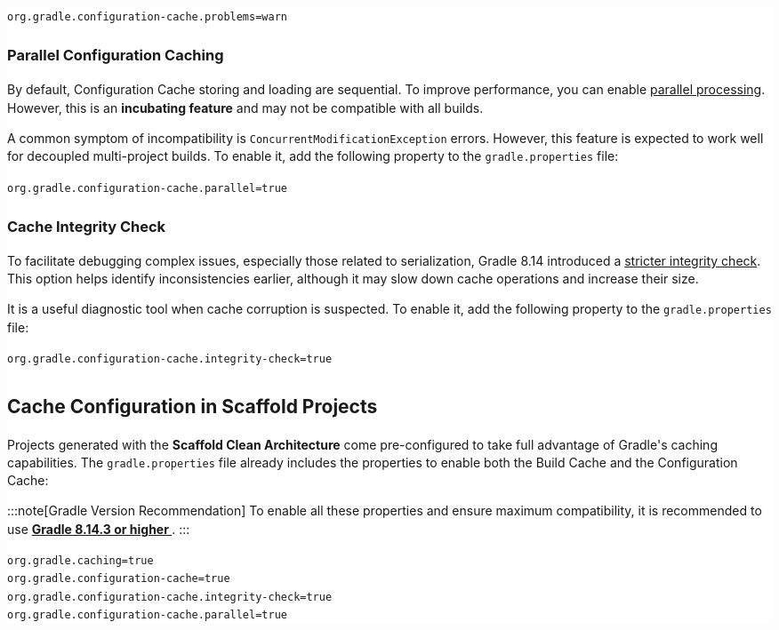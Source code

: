 ```properties
org.gradle.configuration-cache.problems=warn
```

### Parallel Configuration Caching

By default, Configuration Cache storing and loading are sequential. To improve performance, you can
enable [parallel processing](https://docs.gradle.org/current/userguide/configuration_cache_enabling.html#config_cache:usage:parallel).
However, this is an **incubating feature** and may not be compatible with all builds.

A common symptom of incompatibility is `ConcurrentModificationException` errors. However, this feature is expected to
work well for decoupled multi-project builds. To enable it, add the following property to the `gradle.properties` file:

```properties
org.gradle.configuration-cache.parallel=true
```

### Cache Integrity Check

To facilitate debugging complex issues, especially those related to serialization, Gradle 8.14 introduced
a [stricter integrity check](https://docs.gradle.org/current/userguide/configuration_cache_debugging.html#config_cache:integrity_check).
This option helps identify inconsistencies earlier, although it may slow down cache operations and increase their size.

It is a useful diagnostic tool when cache corruption is suspected. To enable it, add the following property to the
`gradle.properties` file:

```properties
org.gradle.configuration-cache.integrity-check=true
```

## Cache Configuration in Scaffold Projects

Projects generated with the **Scaffold Clean Architecture** come pre-configured to take full advantage of Gradle's
caching capabilities. The `gradle.properties` file already includes the properties to enable both the Build Cache and
the Configuration Cache:

:::note[Gradle Version Recommendation]
To enable all these properties and ensure maximum compatibility, it is recommended to use **[Gradle 8.14.3 or higher
](https://gradle.org/releases/)**.
:::

```properties
org.gradle.caching=true
org.gradle.configuration-cache=true
org.gradle.configuration-cache.integrity-check=true
org.gradle.configuration-cache.parallel=true
```
